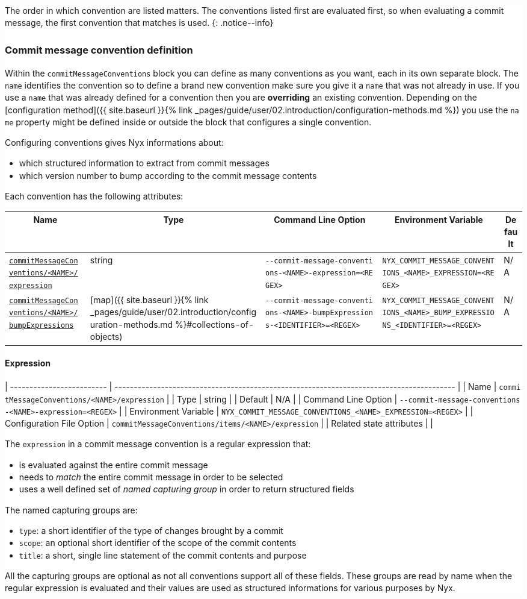 The order in which convention are listed matters. The conventions listed first are evaluated first, so when evaluating a commit message, the first convention that matches is used.
{: .notice--info}

### Commit message convention definition

Within the `commitMessageConventions` block you can define as many conventions as you want, each in its own separate block. The `name` identifies the convention so to define a brand new convention make sure you give it a `name` that was not already in use. If you use a `name` that was already defined for a convention then you are **overriding** an existing convention. Depending on the [configuration method]({{ site.baseurl }}{% link _pages/guide/user/02.introduction/configuration-methods.md %}) you use the `name` property might be defined inside or outside the block that configures a single convention.

Configuring conventions gives Nyx informations about:

* which structured information to extract from commit messages
* which version number to bump according to the commit message contents

Each convention has the following attributes:

| Name                                                                   | Type    | Command Line Option                                         | Environment Variable                                           | Default                                    |
| ---------------------------------------------------------------------- | ------- | ----------------------------------------------------------- | -------------------------------------------------------------- | ------------------------------------------ |
| [`commitMessageConventions/<NAME>/expression`](#expression)            | string  | `--commit-message-conventions-<NAME>-expression=<REGEX>`    | `NYX_COMMIT_MESSAGE_CONVENTIONS_<NAME>_EXPRESSION=<REGEX>`     | N/A                                        |
| [`commitMessageConventions/<NAME>/bumpExpressions`](#bump-expressions) | [map]({{ site.baseurl }}{% link _pages/guide/user/02.introduction/configuration-methods.md %}#collections-of-objects) | `--commit-message-conventions-<NAME>-bumpExpressions-<IDENTIFIER>=<REGEX>` | `NYX_COMMIT_MESSAGE_CONVENTIONS_<NAME>_BUMP_EXPRESSIONS_<IDENTIFIER>=<REGEX>` | N/A                                        |

#### Expression

| ------------------------- | ---------------------------------------------------------------------------------------- |
| Name                      | `commitMessageConventions/<NAME>/expression`                                             |
| Type                      | string                                                                                   |
| Default                   | N/A                                                                                      |
| Command Line Option       | `--commit-message-conventions-<NAME>-expression=<REGEX>`                                 |
| Environment Variable      | `NYX_COMMIT_MESSAGE_CONVENTIONS_<NAME>_EXPRESSION=<REGEX>`                               |
| Configuration File Option | `commitMessageConventions/items/<NAME>/expression`                                       |
| Related state attributes  |                                                                                          |

The `expression` in a commit message convention is a regular expression that:

* is evaluated against the entire commit message
* needs to *match* the entire commit message in order to be selected
* uses a well defined set of *named capturing group* in order to return structured fields

The named capturing groups are:

* `type`: a short identifier of the type of changes brought by a commit
* `scope`: an optional short identifier of the scope of the commit contents
* `title`: a short, single line statement of the commit contents and purpose

All the capturing groups are optional as not all conventions support all of these fields. These groups are read by name when the regular expression is evaluated and their values are used as structured informations for various purposes by Nyx.
